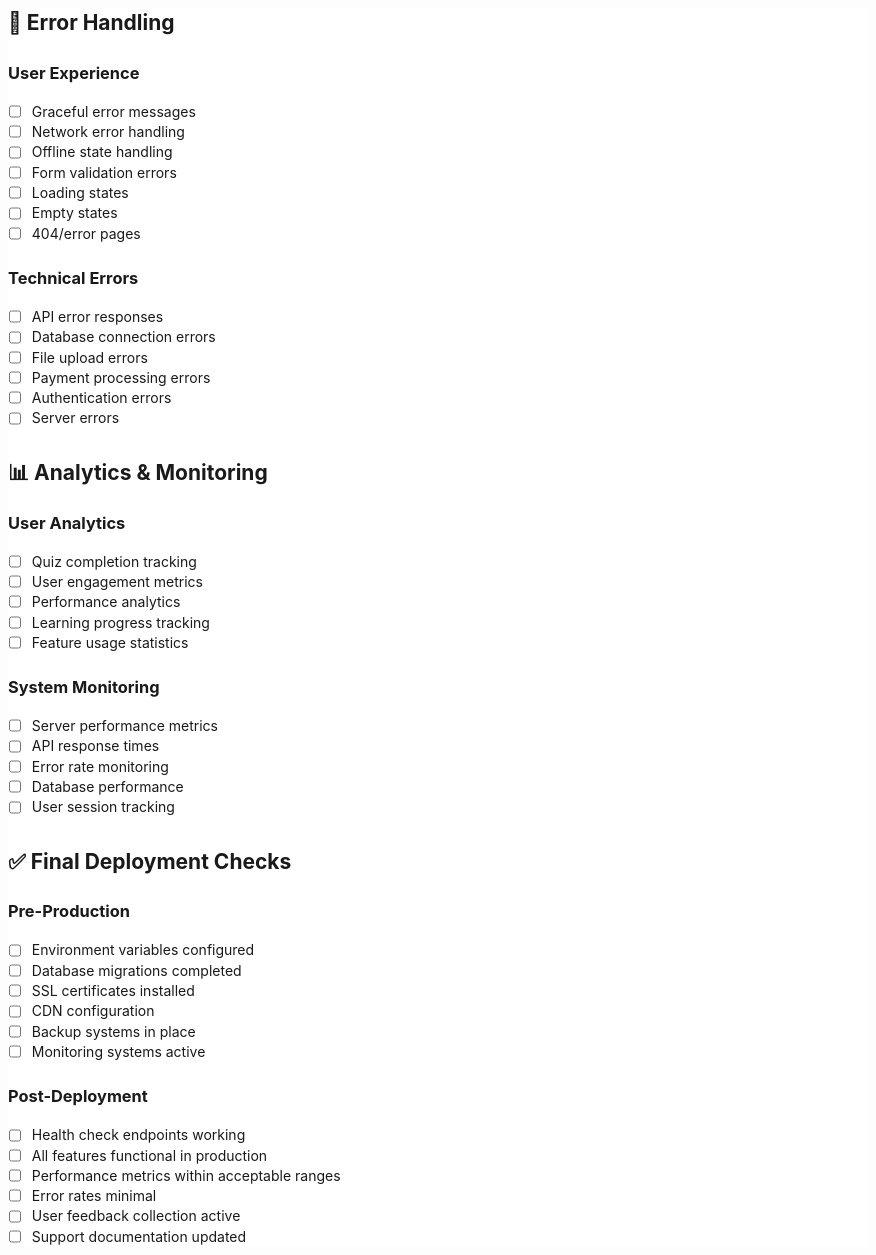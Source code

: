 ## 🐛 Error Handling

### User Experience
- [ ] Graceful error messages
- [ ] Network error handling
- [ ] Offline state handling
- [ ] Form validation errors
- [ ] Loading states
- [ ] Empty states
- [ ] 404/error pages

### Technical Errors
- [ ] API error responses
- [ ] Database connection errors
- [ ] File upload errors
- [ ] Payment processing errors
- [ ] Authentication errors
- [ ] Server errors

## 📊 Analytics & Monitoring

### User Analytics
- [ ] Quiz completion tracking
- [ ] User engagement metrics
- [ ] Performance analytics
- [ ] Learning progress tracking
- [ ] Feature usage statistics

### System Monitoring
- [ ] Server performance metrics
- [ ] API response times
- [ ] Error rate monitoring
- [ ] Database performance
- [ ] User session tracking

## ✅ Final Deployment Checks

### Pre-Production
- [ ] Environment variables configured
- [ ] Database migrations completed
- [ ] SSL certificates installed
- [ ] CDN configuration
- [ ] Backup systems in place
- [ ] Monitoring systems active

### Post-Deployment
- [ ] Health check endpoints working
- [ ] All features functional in production
- [ ] Performance metrics within acceptable ranges
- [ ] Error rates minimal
- [ ] User feedback collection active
- [ ] Support documentation updated
